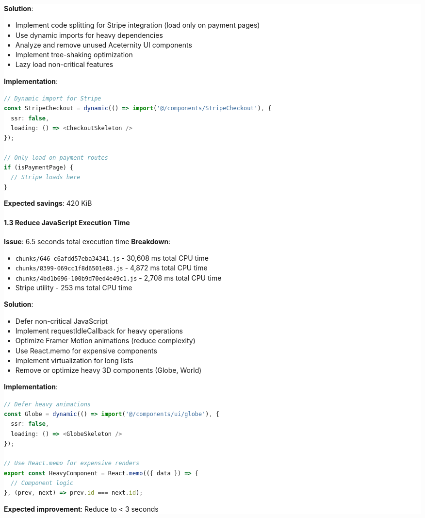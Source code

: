 **Solution**:
- Implement code splitting for Stripe integration (load only on payment pages)
- Use dynamic imports for heavy dependencies
- Analyze and remove unused Aceternity UI components
- Implement tree-shaking optimization
- Lazy load non-critical features

**Implementation**:
```typescript
// Dynamic import for Stripe
const StripeCheckout = dynamic(() => import('@/components/StripeCheckout'), {
  ssr: false,
  loading: () => <CheckoutSkeleton />
});

// Only load on payment routes
if (isPaymentPage) {
  // Stripe loads here
}
```

**Expected savings**: 420 KiB

#### 1.3 Reduce JavaScript Execution Time
**Issue**: 6.5 seconds total execution time
**Breakdown**:
- `chunks/646-c6afdd57eba34341.js` - 30,608 ms total CPU time
- `chunks/8399-069cc1f8d6501e88.js` - 4,872 ms total CPU time
- `chunks/4bd1b696-100b9d70ed4e49c1.js` - 2,708 ms total CPU time
- Stripe utility - 253 ms total CPU time

**Solution**:
- Defer non-critical JavaScript
- Implement requestIdleCallback for heavy operations
- Optimize Framer Motion animations (reduce complexity)
- Use React.memo for expensive components
- Implement virtualization for long lists
- Remove or optimize heavy 3D components (Globe, World)

**Implementation**:
```typescript
// Defer heavy animations
const Globe = dynamic(() => import('@/components/ui/globe'), {
  ssr: false,
  loading: () => <GlobeSkeleton />
});

// Use React.memo for expensive renders
export const HeavyComponent = React.memo(({ data }) => {
  // Component logic
}, (prev, next) => prev.id === next.id);
```

**Expected improvement**: Reduce to < 3 seconds
